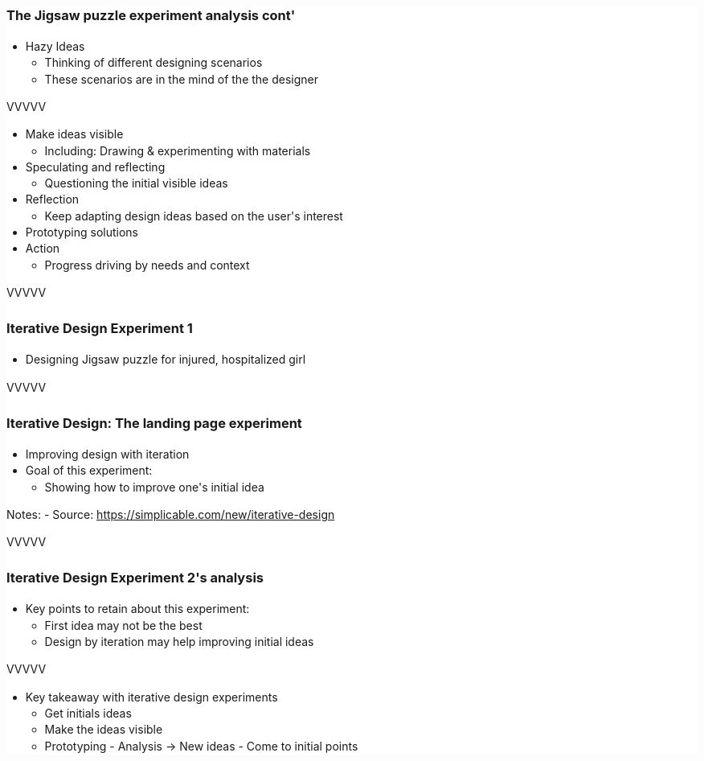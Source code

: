 ###  The Jigsaw puzzle experiment analysis cont'
- Hazy Ideas
	- Thinking of different designing scenarios
	- These scenarios are in the mind of the the designer


VVVVV

- Make ideas visible
	- Including: Drawing & experimenting with materials 
- Speculating and reflecting
	- Questioning the initial visible ideas
- Reflection 
	- Keep adapting design ideas based on the  user's  interest 
- Prototyping solutions
- Action
	- Progress driving by needs and context

VVVVV

### Iterative Design Experiment 1
- Designing Jigsaw puzzle for injured, hospitalized girl
	
<iframe width="600" height="350" src="https://www.youtube.com/embed/Rnsk5lA52ps" frameborder="0" allow="accelerometer; autoplay; encrypted-media; gyroscope; picture-in-picture" allowfullscreen></iframe>

VVVVV

### Iterative Design: The landing page experiment
- Improving design with iteration
- Goal of this experiment:
    - Showing how to improve one's initial idea
<iframe width="600" height="350" src="https://www.youtube.com/embed/-ZxzAt4ciEI" frameborder="0" allow="accelerometer; autoplay; encrypted-media; gyroscope; picture-in-picture" allowfullscreen></iframe>

Notes:
    - Source:  https://simplicable.com/new/iterative-design
	
VVVVV

### Iterative Design Experiment 2's analysis
- Key points to retain about this experiment:
    - First idea may not be the best 
    - Design by iteration may help improving initial ideas
 
VVVVV

- Key takeaway with iterative design experiments
	- Get initials ideas
	- Make the ideas visible 
	- Prototyping - Analysis -> New ideas  - Come to initial points
	
